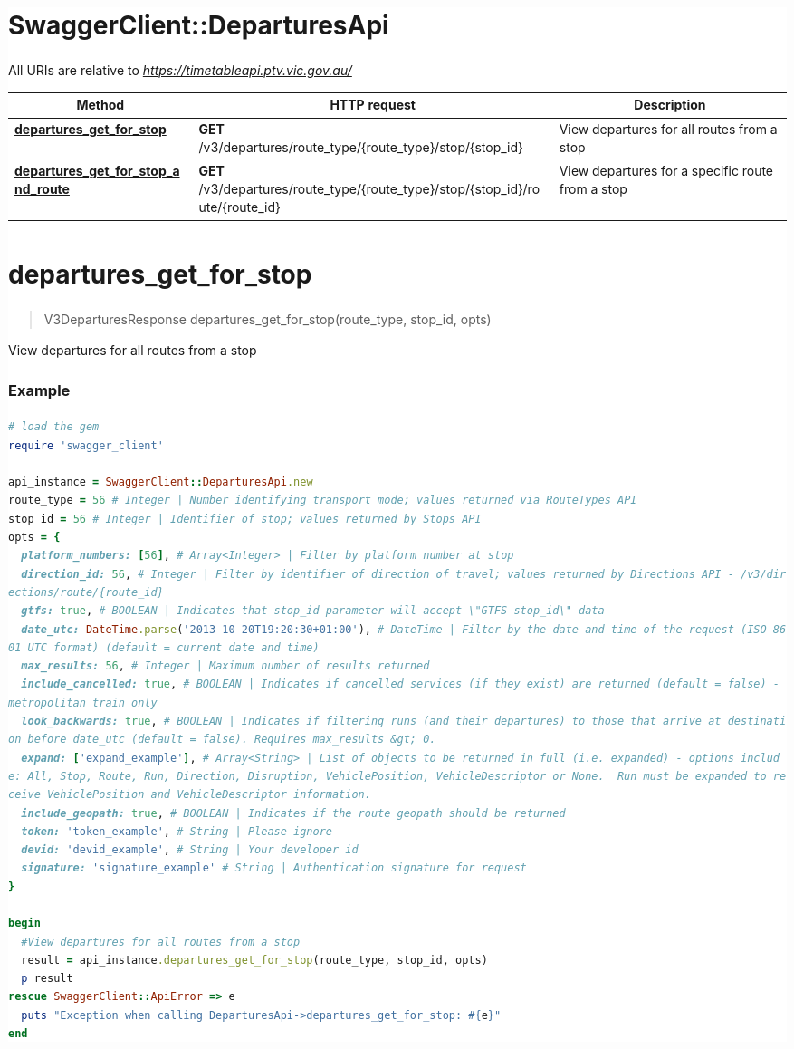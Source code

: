 # SwaggerClient::DeparturesApi

All URIs are relative to *https://timetableapi.ptv.vic.gov.au/*

Method | HTTP request | Description
------------- | ------------- | -------------
[**departures_get_for_stop**](DeparturesApi.md#departures_get_for_stop) | **GET** /v3/departures/route_type/{route_type}/stop/{stop_id} | View departures for all routes from a stop
[**departures_get_for_stop_and_route**](DeparturesApi.md#departures_get_for_stop_and_route) | **GET** /v3/departures/route_type/{route_type}/stop/{stop_id}/route/{route_id} | View departures for a specific route from a stop

# **departures_get_for_stop**
> V3DeparturesResponse departures_get_for_stop(route_type, stop_id, opts)

View departures for all routes from a stop

### Example
```ruby
# load the gem
require 'swagger_client'

api_instance = SwaggerClient::DeparturesApi.new
route_type = 56 # Integer | Number identifying transport mode; values returned via RouteTypes API
stop_id = 56 # Integer | Identifier of stop; values returned by Stops API
opts = { 
  platform_numbers: [56], # Array<Integer> | Filter by platform number at stop
  direction_id: 56, # Integer | Filter by identifier of direction of travel; values returned by Directions API - /v3/directions/route/{route_id}
  gtfs: true, # BOOLEAN | Indicates that stop_id parameter will accept \"GTFS stop_id\" data
  date_utc: DateTime.parse('2013-10-20T19:20:30+01:00'), # DateTime | Filter by the date and time of the request (ISO 8601 UTC format) (default = current date and time)
  max_results: 56, # Integer | Maximum number of results returned
  include_cancelled: true, # BOOLEAN | Indicates if cancelled services (if they exist) are returned (default = false) - metropolitan train only
  look_backwards: true, # BOOLEAN | Indicates if filtering runs (and their departures) to those that arrive at destination before date_utc (default = false). Requires max_results &gt; 0.
  expand: ['expand_example'], # Array<String> | List of objects to be returned in full (i.e. expanded) - options include: All, Stop, Route, Run, Direction, Disruption, VehiclePosition, VehicleDescriptor or None.  Run must be expanded to receive VehiclePosition and VehicleDescriptor information.
  include_geopath: true, # BOOLEAN | Indicates if the route geopath should be returned
  token: 'token_example', # String | Please ignore
  devid: 'devid_example', # String | Your developer id
  signature: 'signature_example' # String | Authentication signature for request
}

begin
  #View departures for all routes from a stop
  result = api_instance.departures_get_for_stop(route_type, stop_id, opts)
  p result
rescue SwaggerClient::ApiError => e
  puts "Exception when calling DeparturesApi->departures_get_for_stop: #{e}"
end
```
